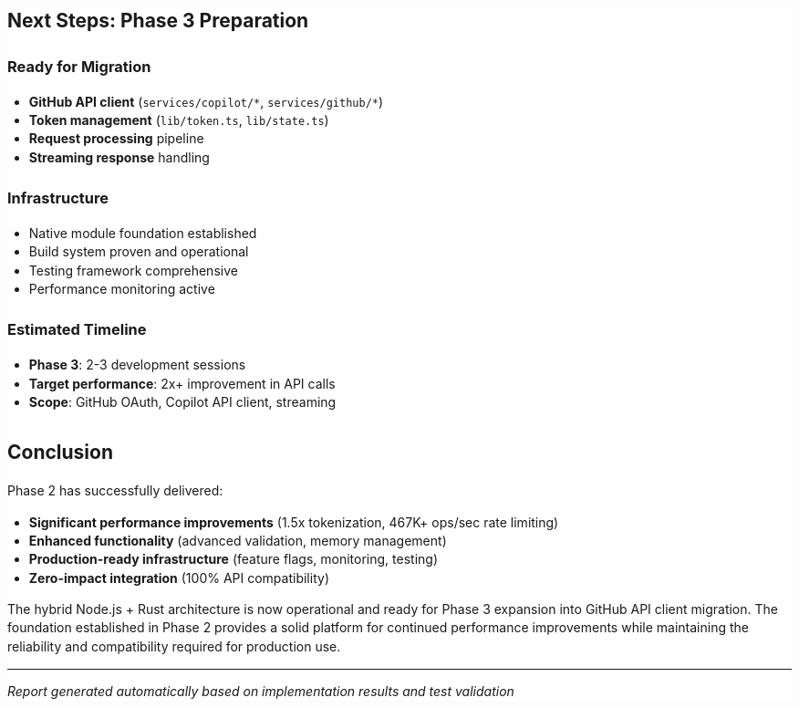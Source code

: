 ## Next Steps: Phase 3 Preparation

### Ready for Migration
- **GitHub API client** (`services/copilot/*`, `services/github/*`)
- **Token management** (`lib/token.ts`, `lib/state.ts`) 
- **Request processing** pipeline
- **Streaming response** handling

### Infrastructure
- Native module foundation established
- Build system proven and operational
- Testing framework comprehensive
- Performance monitoring active

### Estimated Timeline
- **Phase 3**: 2-3 development sessions
- **Target performance**: 2x+ improvement in API calls
- **Scope**: GitHub OAuth, Copilot API client, streaming

## Conclusion

Phase 2 has successfully delivered:
- **Significant performance improvements** (1.5x tokenization, 467K+ ops/sec rate limiting)
- **Enhanced functionality** (advanced validation, memory management)
- **Production-ready infrastructure** (feature flags, monitoring, testing)
- **Zero-impact integration** (100% API compatibility)

The hybrid Node.js + Rust architecture is now operational and ready for Phase 3 expansion into GitHub API client migration. The foundation established in Phase 2 provides a solid platform for continued performance improvements while maintaining the reliability and compatibility required for production use.

---
*Report generated automatically based on implementation results and test validation*